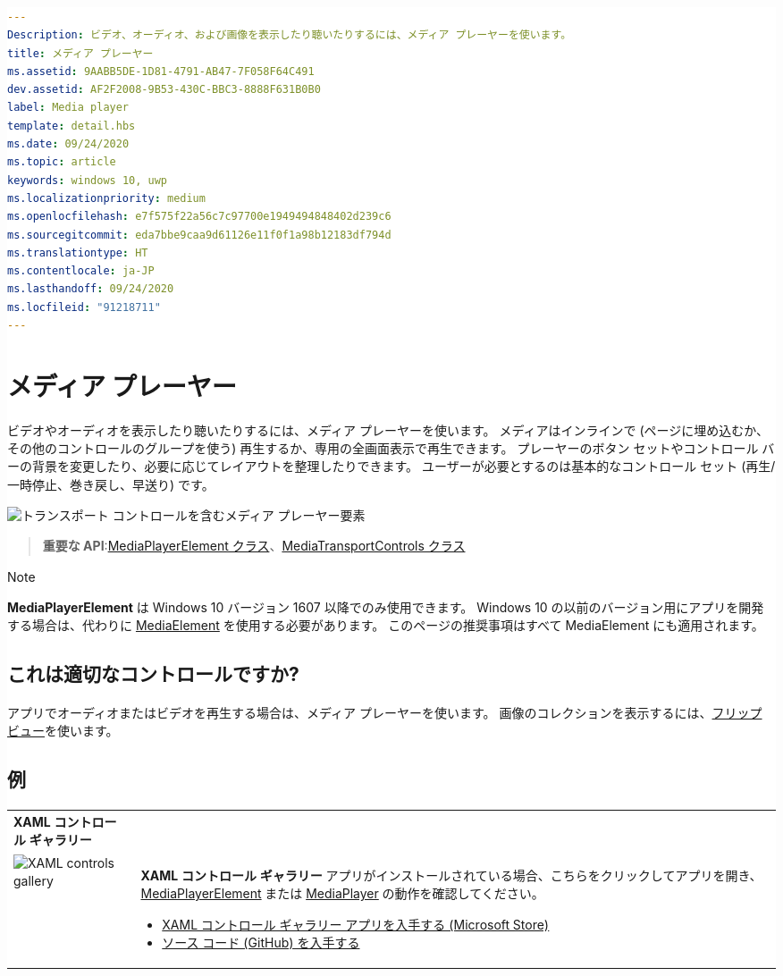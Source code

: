 ```yaml
---
Description: ビデオ、オーディオ、および画像を表示したり聴いたりするには、メディア プレーヤーを使います。
title: メディア プレーヤー
ms.assetid: 9AABB5DE-1D81-4791-AB47-7F058F64C491
dev.assetid: AF2F2008-9B53-430C-BBC3-8888F631B0B0
label: Media player
template: detail.hbs
ms.date: 09/24/2020
ms.topic: article
keywords: windows 10, uwp
ms.localizationpriority: medium
ms.openlocfilehash: e7f575f22a56c7c97700e1949494848402d239c6
ms.sourcegitcommit: eda7bbe9caa9d61126e11f0f1a98b12183df794d
ms.translationtype: HT
ms.contentlocale: ja-JP
ms.lasthandoff: 09/24/2020
ms.locfileid: "91218711"
---
```

# <a name="media-player"></a>メディア プレーヤー



ビデオやオーディオを表示したり聴いたりするには、メディア プレーヤーを使います。 メディアはインラインで (ページに埋め込むか、その他のコントロールのグループを使う) 再生するか、専用の全画面表示で再生できます。 プレーヤーのボタン セットやコントロール バーの背景を変更したり、必要に応じてレイアウトを整理したりできます。 ユーザーが必要とするのは基本的なコントロール セット (再生/一時停止、巻き戻し、早送り) です。

![トランスポート コントロールを含むメディア プレーヤー要素](images/controls/mtc_double_video_inprod.png)

> **重要な API**:[MediaPlayerElement クラス](/uwp/api/windows.ui.xaml.controls.mediaplayerelement)、[MediaTransportControls クラス](/uwp/api/windows.ui.xaml.controls.mediatransportcontrols)


> [!NOTE]
> **MediaPlayerElement** は Windows 10 バージョン 1607 以降でのみ使用できます。 Windows 10 の以前のバージョン用にアプリを開発する場合は、代わりに [MediaElement](/uwp/api/Windows.UI.Xaml.Controls.MediaElement) を使用する必要があります。 このページの推奨事項はすべて MediaElement にも適用されます。

## <a name="is-this-the-right-control"></a>これは適切なコントロールですか?

アプリでオーディオまたはビデオを再生する場合は、メディア プレーヤーを使います。 画像のコレクションを表示するには、[フリップ ビュー](flipview.md)を使います。

## <a name="examples"></a>例

<table>
<th align="left">XAML コントロール ギャラリー<th>
<tr>
<td><img src="images/xaml-controls-gallery-app-icon-sm.png" alt="XAML controls gallery"></img></td>
<td>
    <p><strong style="font-weight: semi-bold">XAML コントロール ギャラリー</strong> アプリがインストールされている場合、こちらをクリックしてアプリを開き、<a href="xamlcontrolsgallery:/item/MediaPlayerElement">MediaPlayerElement</a> または <a href="xamlcontrolsgallery:/item/MediaPlayer">MediaPlayer</a> の動作を確認してください。</p>
    <ul>
    <li><a href="https://www.microsoft.com/store/productId/9MSVH128X2ZT">XAML コントロール ギャラリー アプリを入手する (Microsoft Store)</a></li>
    <li><a href="https://github.com/Microsoft/Xaml-Controls-Gallery">ソース コード (GitHub) を入手する</a></li>
    </ul>
</td>
</tr>
</table>
